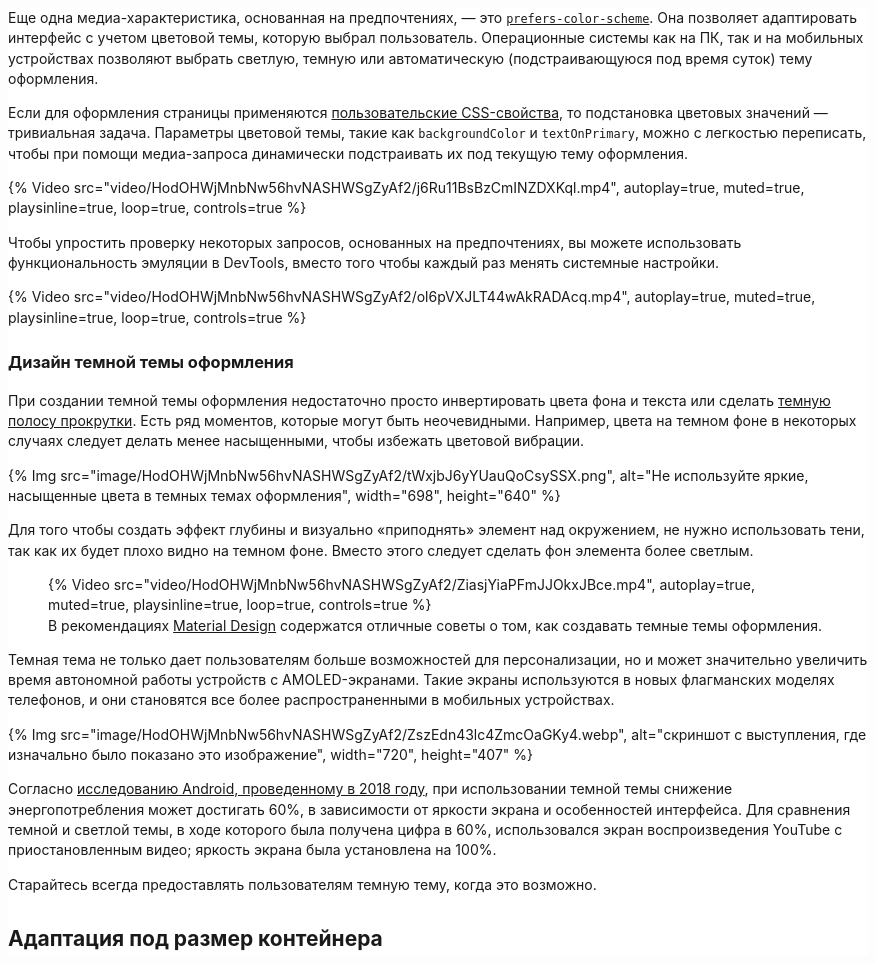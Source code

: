 Еще одна медиа-характеристика, основанная на предпочтениях, — это [`prefers-color-scheme`](/prefers-color-scheme). Она позволяет адаптировать интерфейс с учетом цветовой темы, которую выбрал пользователь. Операционные системы как на ПК, так и на мобильных устройствах позволяют выбрать светлую, темную или автоматическую (подстраивающуюся под время суток) тему оформления.

Если для оформления страницы применяются [пользовательские CSS-свойства](https://developer.mozilla.org/docs/Web/CSS/--*), то подстановка цветовых значений — тривиальная задача. Параметры цветовой темы, такие как `backgroundColor` и `textOnPrimary`, можно с легкостью переписать, чтобы при помощи медиа-запроса динамически подстраивать их под текущую тему оформления.

{% Video src="video/HodOHWjMnbNw56hvNASHWSgZyAf2/j6Ru11BsBzCmINZDXKql.mp4", autoplay=true, muted=true, playsinline=true, loop=true, controls=true %}

Чтобы упростить проверку некоторых запросов, основанных на предпочтениях, вы можете использовать функциональность эмуляции в DevTools, вместо того чтобы каждый раз менять системные настройки.

{% Video src="video/HodOHWjMnbNw56hvNASHWSgZyAf2/ol6pVXJLT44wAkRADAcq.mp4", autoplay=true, muted=true, playsinline=true, loop=true, controls=true %}

### Дизайн темной темы оформления

При создании темной темы оформления недостаточно просто инвертировать цвета фона и текста или сделать [темную полосу прокрутки](/color-scheme/). Есть ряд моментов, которые могут быть неочевидными. Например, цвета на темном фоне в некоторых случаях следует делать менее насыщенными, чтобы избежать цветовой вибрации.

{% Img src="image/HodOHWjMnbNw56hvNASHWSgZyAf2/tWxjbJ6yYUauQoCsySSX.png", alt="Не используйте яркие, насыщенные цвета в темных темах оформления", width="698", height="640" %}

Для того чтобы создать эффект глубины и визуально «приподнять» элемент над окружением, не нужно использовать тени, так как их будет плохо видно на темном фоне. Вместо этого следует сделать фон элемента более светлым.

<figure> {% Video src="video/HodOHWjMnbNw56hvNASHWSgZyAf2/ZiasjYiaPFmJJOkxJBce.mp4", autoplay=true, muted=true, playsinline=true, loop=true, controls=true %} <figcaption> В рекомендациях <a href="https://material.io">Material Design</a> содержатся отличные советы о том, как создавать темные темы оформления. </figcaption></figure>

Темная тема не только дает пользователям больше возможностей для персонализации, но и может значительно увеличить время автономной работы устройств с AMOLED-экранами. Такие экраны используются в новых флагманских моделях телефонов, и они становятся все более распространенными в мобильных устройствах.

{% Img src="image/HodOHWjMnbNw56hvNASHWSgZyAf2/ZszEdn43lc4ZmcOaGKy4.webp", alt="скриншот с выступления, где изначально было показано это изображение", width="720", height="407" %}

Согласно [исследованию Android, проведенному в 2018 году](https://www.theverge.com/2018/11/8/18076502/google-dark-mode-android-battery-life), при использовании темной темы снижение энергопотребления может достигать 60%, в зависимости от яркости экрана и особенностей интерфейса. Для сравнения темной и светлой темы, в ходе которого была получена цифра в 60%, использовался экран воспроизведения YouTube с приостановленным видео; яркость экрана была установлена на 100%.

Старайтесь всегда предоставлять пользователям темную тему, когда это возможно.

## Адаптация под размер контейнера
